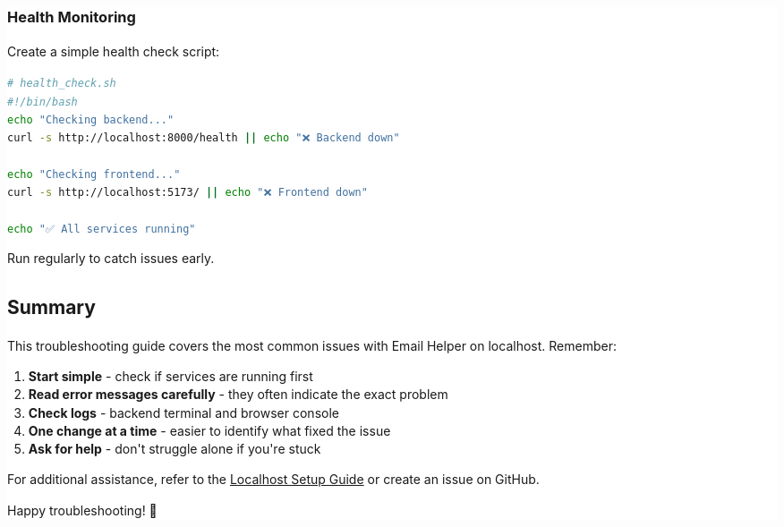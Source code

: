### Health Monitoring

Create a simple health check script:

```bash
# health_check.sh
#!/bin/bash
echo "Checking backend..."
curl -s http://localhost:8000/health || echo "❌ Backend down"

echo "Checking frontend..."
curl -s http://localhost:5173/ || echo "❌ Frontend down"

echo "✅ All services running"
```

Run regularly to catch issues early.

## Summary

This troubleshooting guide covers the most common issues with Email Helper on localhost. Remember:

1. **Start simple** - check if services are running first
2. **Read error messages carefully** - they often indicate the exact problem
3. **Check logs** - backend terminal and browser console
4. **One change at a time** - easier to identify what fixed the issue
5. **Ask for help** - don't struggle alone if you're stuck

For additional assistance, refer to the [Localhost Setup Guide](./LOCALHOST_SETUP.md) or create an issue on GitHub.

Happy troubleshooting! 🔧
